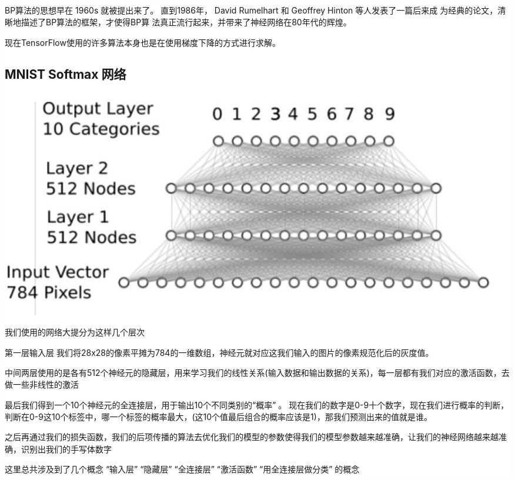 BP算法的思想早在 1960s 就被提出来了。 直到1986年， David Rumelhart 和 Geoffrey Hinton 等人发表了一篇后来成 为经典的论文，清晰地描述了BP算法的框架，才使得BP算 法真正流行起来，并带来了神经网络在80年代的辉煌。

现在TensorFlow使用的许多算法本身也是在使用梯度下降的方式进行求解。


## MNIST Softmax 网络

![Image_text](https://raw.githubusercontent.com/OneStepAndTwoSteps/TensorFlow_notes/master/static/MNIST%E6%95%B0%E6%8D%AE%E9%9B%86/17.png)


我们使用的网络大提分为这样几个层次

第一层输入层 我们将28x28的像素平摊为784的一维数组，神经元就对应这我们输入的图片的像素规范化后的灰度值。

中间两层使用的是各有512个神经元的隐藏层，用来学习我们的线性关系(输入数据和输出数据的关系)，每一层都有我们对应的激活函数，去做一些非线性的激活

最后我们得到一个10个神经元的全连接层，用于输出10个不同类别的“概率” 。  现在我们的数字是0-9十个数字，现在我们进行概率的判断，判断在0-9这10个标签中，哪一个标签的概率最大，(这10个值最后组合的概率应该是1)，那我们预测出来的值就是谁。

之后再通过我们的损失函数，我们的后项传播的算法去优化我们的模型的参数使得我们的模型参数越来越准确，让我们的神经网络越来越准确，识别出我们的手写体数字


这里总共涉及到了几个概念 “输入层”  “隐藏层” “全连接层”  “激活函数”   “用全连接层做分类”  的概念


















